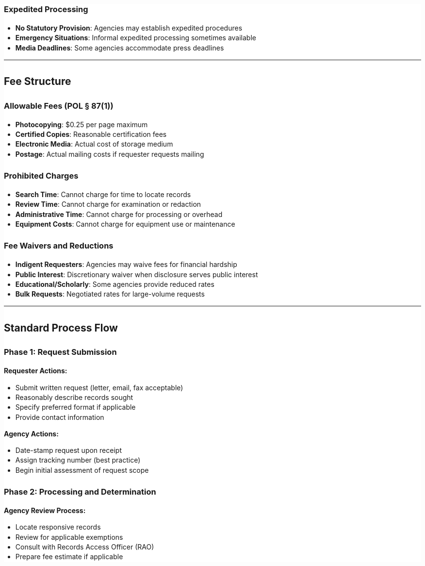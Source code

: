 ### Expedited Processing
- **No Statutory Provision**: Agencies may establish expedited procedures
- **Emergency Situations**: Informal expedited processing sometimes available
- **Media Deadlines**: Some agencies accommodate press deadlines

---

## Fee Structure

### Allowable Fees (POL § 87(1))
- **Photocopying**: $0.25 per page maximum
- **Certified Copies**: Reasonable certification fees
- **Electronic Media**: Actual cost of storage medium
- **Postage**: Actual mailing costs if requester requests mailing

### Prohibited Charges
- **Search Time**: Cannot charge for time to locate records
- **Review Time**: Cannot charge for examination or redaction
- **Administrative Time**: Cannot charge for processing or overhead
- **Equipment Costs**: Cannot charge for equipment use or maintenance

### Fee Waivers and Reductions
- **Indigent Requesters**: Agencies may waive fees for financial hardship
- **Public Interest**: Discretionary waiver when disclosure serves public interest
- **Educational/Scholarly**: Some agencies provide reduced rates
- **Bulk Requests**: Negotiated rates for large-volume requests

---

## Standard Process Flow

### Phase 1: Request Submission
**Requester Actions:**
- Submit written request (letter, email, fax acceptable)
- Reasonably describe records sought
- Specify preferred format if applicable
- Provide contact information

**Agency Actions:**
- Date-stamp request upon receipt
- Assign tracking number (best practice)
- Begin initial assessment of request scope

### Phase 2: Processing and Determination
**Agency Review Process:**
- Locate responsive records
- Review for applicable exemptions
- Consult with Records Access Officer (RAO)
- Prepare fee estimate if applicable
